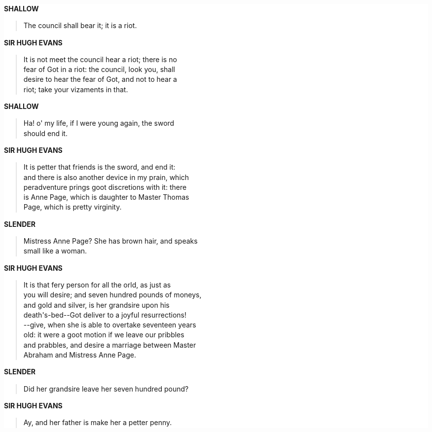 <A NAME=speech15><b>SHALLOW</b></a>
<blockquote>
<A NAME=1.1.31>The council shall bear it; it is a riot.</A><br>
</blockquote>

<A NAME=speech16><b>SIR HUGH EVANS</b></a>
<blockquote>
<A NAME=1.1.32>It is not meet the council hear a riot; there is no</A><br>
<A NAME=1.1.33>fear of Got in a riot: the council, look you, shall</A><br>
<A NAME=1.1.34>desire to hear the fear of Got, and not to hear a</A><br>
<A NAME=1.1.35>riot; take your vizaments in that.</A><br>
</blockquote>

<A NAME=speech17><b>SHALLOW</b></a>
<blockquote>
<A NAME=1.1.36>Ha! o' my life, if I were young again, the sword</A><br>
<A NAME=1.1.37>should end it.</A><br>
</blockquote>

<A NAME=speech18><b>SIR HUGH EVANS</b></a>
<blockquote>
<A NAME=1.1.38>It is petter that friends is the sword, and end it:</A><br>
<A NAME=1.1.39>and there is also another device in my prain, which</A><br>
<A NAME=1.1.40>peradventure prings goot discretions with it: there</A><br>
<A NAME=1.1.41>is Anne Page, which is daughter to Master Thomas</A><br>
<A NAME=1.1.42>Page, which is pretty virginity.</A><br>
</blockquote>

<A NAME=speech19><b>SLENDER</b></a>
<blockquote>
<A NAME=1.1.43>Mistress Anne Page? She has brown hair, and speaks</A><br>
<A NAME=1.1.44>small like a woman.</A><br>
</blockquote>

<A NAME=speech20><b>SIR HUGH EVANS</b></a>
<blockquote>
<A NAME=1.1.45>It is that fery person for all the orld, as just as</A><br>
<A NAME=1.1.46>you will desire; and seven hundred pounds of moneys,</A><br>
<A NAME=1.1.47>and gold and silver, is her grandsire upon his</A><br>
<A NAME=1.1.48>death's-bed--Got deliver to a joyful resurrections!</A><br>
<A NAME=1.1.49>--give, when she is able to overtake seventeen years</A><br>
<A NAME=1.1.50>old: it were a goot motion if we leave our pribbles</A><br>
<A NAME=1.1.51>and prabbles, and desire a marriage between Master</A><br>
<A NAME=1.1.52>Abraham and Mistress Anne Page.</A><br>
</blockquote>

<A NAME=speech21><b>SLENDER</b></a>
<blockquote>
<A NAME=1.1.53>Did her grandsire leave her seven hundred pound?</A><br>
</blockquote>

<A NAME=speech22><b>SIR HUGH EVANS</b></a>
<blockquote>
<A NAME=1.1.54>Ay, and her father is make her a petter penny.</A><br>
</blockquote>
